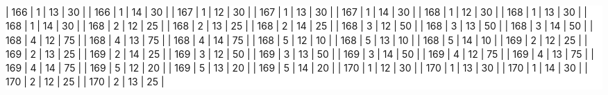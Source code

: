 | 166              | 1                   | 13         | 30   |
| 166              | 1                   | 14         | 30   |
| 167              | 1                   | 12         | 30   |
| 167              | 1                   | 13         | 30   |
| 167              | 1                   | 14         | 30   |
| 168              | 1                   | 12         | 30   |
| 168              | 1                   | 13         | 30   |
| 168              | 1                   | 14         | 30   |
| 168              | 2                   | 12         | 25   |
| 168              | 2                   | 13         | 25   |
| 168              | 2                   | 14         | 25   |
| 168              | 3                   | 12         | 50   |
| 168              | 3                   | 13         | 50   |
| 168              | 3                   | 14         | 50   |
| 168              | 4                   | 12         | 75   |
| 168              | 4                   | 13         | 75   |
| 168              | 4                   | 14         | 75   |
| 168              | 5                   | 12         | 10   |
| 168              | 5                   | 13         | 10   |
| 168              | 5                   | 14         | 10   |
| 169              | 2                   | 12         | 25   |
| 169              | 2                   | 13         | 25   |
| 169              | 2                   | 14         | 25   |
| 169              | 3                   | 12         | 50   |
| 169              | 3                   | 13         | 50   |
| 169              | 3                   | 14         | 50   |
| 169              | 4                   | 12         | 75   |
| 169              | 4                   | 13         | 75   |
| 169              | 4                   | 14         | 75   |
| 169              | 5                   | 12         | 20   |
| 169              | 5                   | 13         | 20   |
| 169              | 5                   | 14         | 20   |
| 170              | 1                   | 12         | 30   |
| 170              | 1                   | 13         | 30   |
| 170              | 1                   | 14         | 30   |
| 170              | 2                   | 12         | 25   |
| 170              | 2                   | 13         | 25   |
